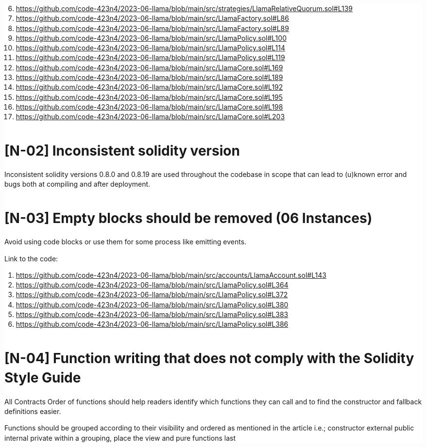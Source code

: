 6.	https://github.com/code-423n4/2023-06-llama/blob/main/src/strategies/LlamaRelativeQuorum.sol#L139
7.	https://github.com/code-423n4/2023-06-llama/blob/main/src/LlamaFactory.sol#L86
8.	https://github.com/code-423n4/2023-06-llama/blob/main/src/LlamaFactory.sol#L89
9.	https://github.com/code-423n4/2023-06-llama/blob/main/src/LlamaPolicy.sol#L100
10.	https://github.com/code-423n4/2023-06-llama/blob/main/src/LlamaPolicy.sol#L114
11.	https://github.com/code-423n4/2023-06-llama/blob/main/src/LlamaPolicy.sol#L119
12.	https://github.com/code-423n4/2023-06-llama/blob/main/src/LlamaCore.sol#L169
13.	https://github.com/code-423n4/2023-06-llama/blob/main/src/LlamaCore.sol#L189
14.	https://github.com/code-423n4/2023-06-llama/blob/main/src/LlamaCore.sol#L192
15.	https://github.com/code-423n4/2023-06-llama/blob/main/src/LlamaCore.sol#L195
16.	https://github.com/code-423n4/2023-06-llama/blob/main/src/LlamaCore.sol#L198
17.	https://github.com/code-423n4/2023-06-llama/blob/main/src/LlamaCore.sol#L203


# [N-02] Inconsistent solidity version
Inconsistent solidity versions 0.8.0 and 0.8.19 are used throughout the codebase in scope that can lead to (u)known error and bugs both at compiling and after deployment.

# [N-03] Empty blocks should be removed (06 Instances)

Avoid using code blocks or use them for some process like emitting events.

Link to the code:
1.	https://github.com/code-423n4/2023-06-llama/blob/main/src/accounts/LlamaAccount.sol#L143
2.	https://github.com/code-423n4/2023-06-llama/blob/main/src/LlamaPolicy.sol#L364
3.	https://github.com/code-423n4/2023-06-llama/blob/main/src/LlamaPolicy.sol#L372
4.	https://github.com/code-423n4/2023-06-llama/blob/main/src/LlamaPolicy.sol#L380
5.	https://github.com/code-423n4/2023-06-llama/blob/main/src/LlamaPolicy.sol#L383
6.	https://github.com/code-423n4/2023-06-llama/blob/main/src/LlamaPolicy.sol#L386


# [N-04] Function writing that does not comply with the Solidity Style Guide

All Contracts
Order of functions should help readers identify which functions they can call and to find the constructor and fallback definitions easier.

Functions should be grouped according to their visibility and ordered as mentioned in the article i.e.;
constructor
external
public
internal
private
within a grouping, place the view and pure functions last

